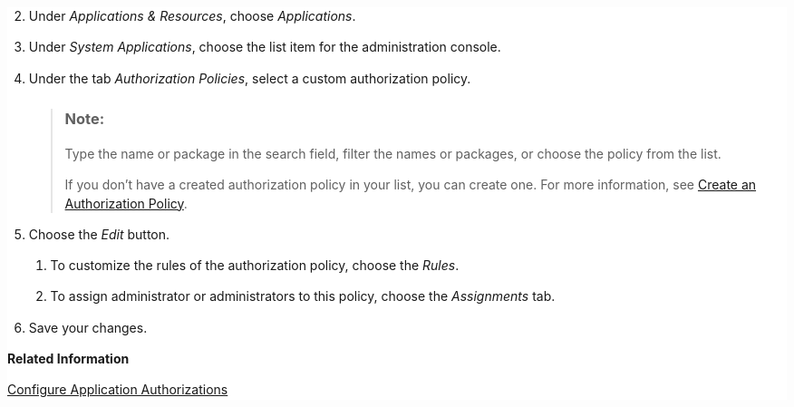 2.  Under *Applications & Resources*, choose *Applications*.

3.  Under *System Applications*, choose the list item for the administration console.

4.  Under the tab *Authorization Policies*, select a custom authorization policy.

    > ### Note:  
    > Type the name or package in the search field, filter the names or packages, or choose the policy from the list.
    > 
    > If you don’t have a created authorization policy in your list, you can create one. For more information, see [Create an Authorization Policy](create-an-authorization-policy-897fc30.md).

5.  Choose the *Edit* button.

    1.  To customize the rules of the authorization policy, choose the *Rules*.

    2.  To assign administrator or administrators to this policy, choose the *Assignments* tab.


6.  Save your changes.


**Related Information**  


[Configure Application Authorizations](configure-application-authorizations-01cff18.md "Configure granular access and control over the applications in the administration console of SAP Cloud Identity Services.")

